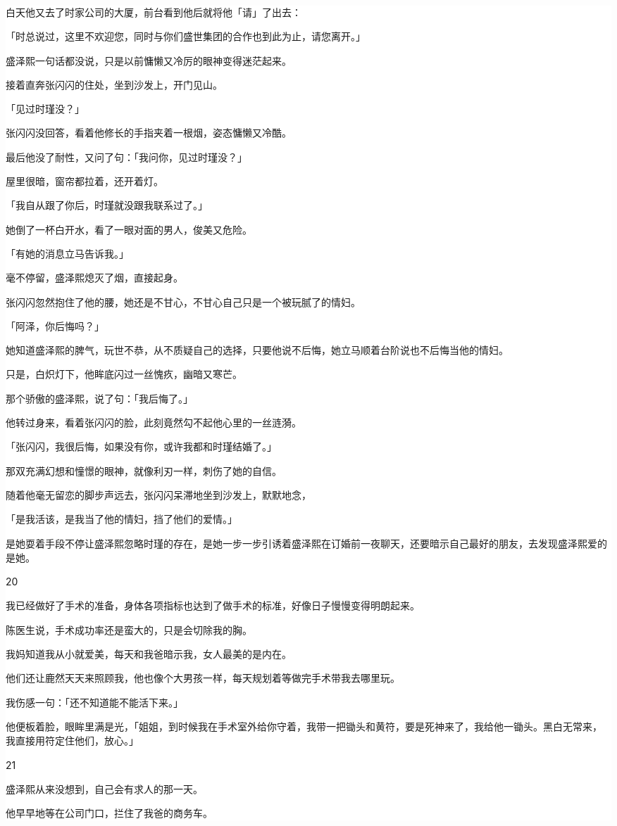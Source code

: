 白天他又去了时家公司的大厦，前台看到他后就将他「请」了出去：

「时总说过，这里不欢迎您，同时与你们盛世集团的合作也到此为止，请您离开。」

盛泽熙一句话都没说，只是以前慵懒又冷厉的眼神变得迷茫起来。

接着直奔张闪闪的住处，坐到沙发上，开门见山。

「见过时瑾没？」

张闪闪没回答，看着他修长的手指夹着一根烟，姿态慵懒又冷酷。

最后他没了耐性，又问了句：「我问你，见过时瑾没？」

屋里很暗，窗帘都拉着，还开着灯。

「我自从跟了你后，时瑾就没跟我联系过了。」

她倒了一杯白开水，看了一眼对面的男人，俊美又危险。

「有她的消息立马告诉我。」

毫不停留，盛泽熙熄灭了烟，直接起身。

张闪闪忽然抱住了他的腰，她还是不甘心，不甘心自己只是一个被玩腻了的情妇。

「阿泽，你后悔吗？」

她知道盛泽熙的脾气，玩世不恭，从不质疑自己的选择，只要他说不后悔，她立马顺着台阶说也不后悔当他的情妇。

只是，白炽灯下，他眸底闪过一丝愧疚，幽暗又寒芒。

那个骄傲的盛泽熙，说了句：「我后悔了。」

他转过身来，看着张闪闪的脸，此刻竟然勾不起他心里的一丝涟漪。

「张闪闪，我很后悔，如果没有你，或许我都和时瑾结婚了。」

那双充满幻想和憧憬的眼神，就像利刃一样，刺伤了她的自信。

随着他毫无留恋的脚步声远去，张闪闪呆滞地坐到沙发上，默默地念，

「是我活该，是我当了他的情妇，挡了他们的爱情。」

是她耍着手段不停让盛泽熙忽略时瑾的存在，是她一步一步引诱着盛泽熙在订婚前一夜聊天，还要暗示自己最好的朋友，去发现盛泽熙爱的是她。

20

我已经做好了手术的准备，身体各项指标也达到了做手术的标准，好像日子慢慢变得明朗起来。

陈医生说，手术成功率还是蛮大的，只是会切除我的胸。

我妈知道我从小就爱美，每天和我爸暗示我，女人最美的是内在。

他们还让鹿然天天来照顾我，他也像个大男孩一样，每天规划着等做完手术带我去哪里玩。

我伤感一句：「还不知道能不能活下来。」

他便板着脸，眼眸里满是光，「姐姐，到时候我在手术室外给你守着，我带一把锄头和黄符，要是死神来了，我给他一锄头。黑白无常来，我直接用符定住他们，放心。」

21

盛泽熙从来没想到，自己会有求人的那一天。

他早早地等在公司门口，拦住了我爸的商务车。
